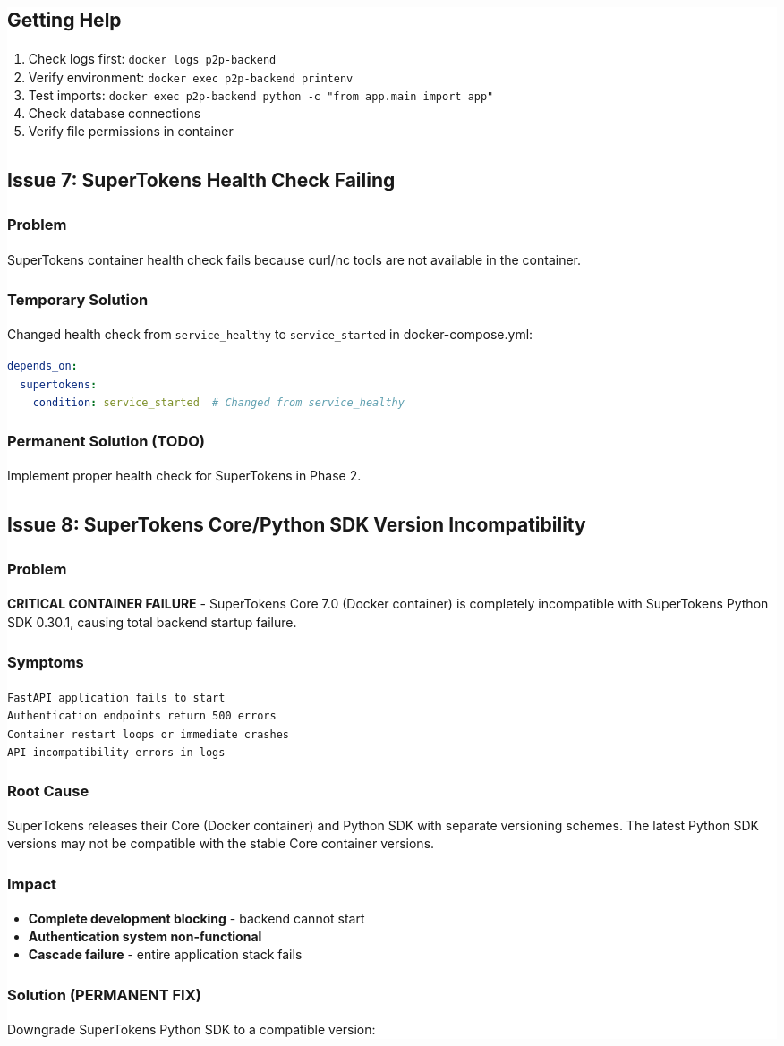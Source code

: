 ## Getting Help

1. Check logs first: `docker logs p2p-backend`
2. Verify environment: `docker exec p2p-backend printenv`
3. Test imports: `docker exec p2p-backend python -c "from app.main import app"`
4. Check database connections
5. Verify file permissions in container

## Issue 7: SuperTokens Health Check Failing

### Problem
SuperTokens container health check fails because curl/nc tools are not available in the container.

### Temporary Solution
Changed health check from `service_healthy` to `service_started` in docker-compose.yml:
```yaml
depends_on:
  supertokens:
    condition: service_started  # Changed from service_healthy
```

### Permanent Solution (TODO)
Implement proper health check for SuperTokens in Phase 2.

## Issue 8: SuperTokens Core/Python SDK Version Incompatibility

### Problem
**CRITICAL CONTAINER FAILURE** - SuperTokens Core 7.0 (Docker container) is completely incompatible with SuperTokens Python SDK 0.30.1, causing total backend startup failure.

### Symptoms
```
FastAPI application fails to start
Authentication endpoints return 500 errors
Container restart loops or immediate crashes
API incompatibility errors in logs
```

### Root Cause
SuperTokens releases their Core (Docker container) and Python SDK with separate versioning schemes. The latest Python SDK versions may not be compatible with the stable Core container versions.

### Impact
- **Complete development blocking** - backend cannot start
- **Authentication system non-functional**
- **Cascade failure** - entire application stack fails

### Solution (PERMANENT FIX)
Downgrade SuperTokens Python SDK to a compatible version:
